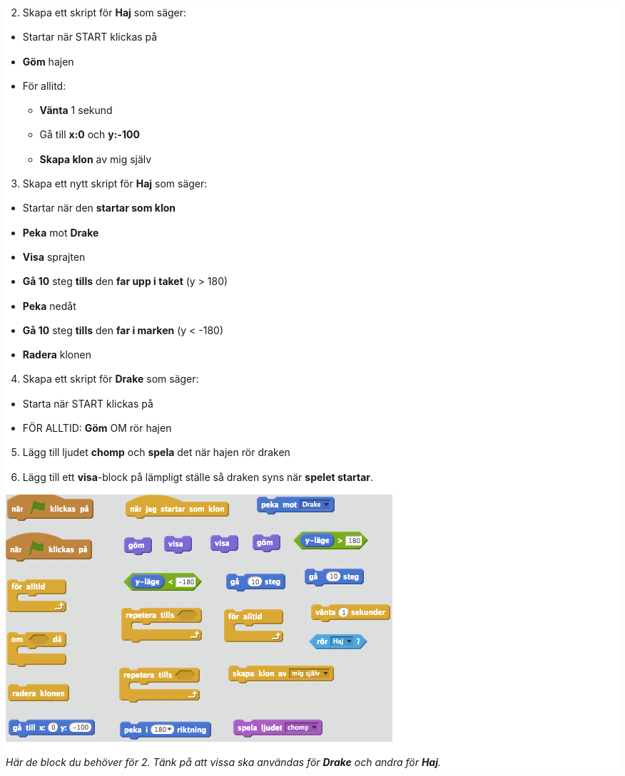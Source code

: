 2.	Skapa ett skript för **Haj** som säger:

  * Startar när START klickas på

  * **Göm** hajen

  * För allitd:

    * **Vänta** 1 sekund

    * Gå till **x:0** och **y:-100**

    * **Skapa klon** av mig själv

3.	Skapa ett nytt skript för **Haj** som säger:

  * Startar när den **startar som klon**

  * **Peka** mot **Drake**

  * **Visa** sprajten

  * **Gå 10** steg **tills** den **far upp i taket** (y > 180)

  * **Peka** nedåt

  * **Gå 10** steg **tills** den **far i marken** (y < -180)

  * **Radera** klonen

4.	Skapa ett skript för **Drake** som säger:

  * Starta när START klickas på

  * FÖR ALLTID: **Göm** OM rör hajen

5.	Lägg till ljudet **chomp** och **spela** det när hajen rör draken

6.	Lägg till ett **visa**-block på lämpligt ställe så draken syns när **spelet startar**.

  ![image alt block](image_4.png)

  _Här de block du behöver för 2. Tänk på att vissa ska användas för **Drake** och andra för **Haj**._
